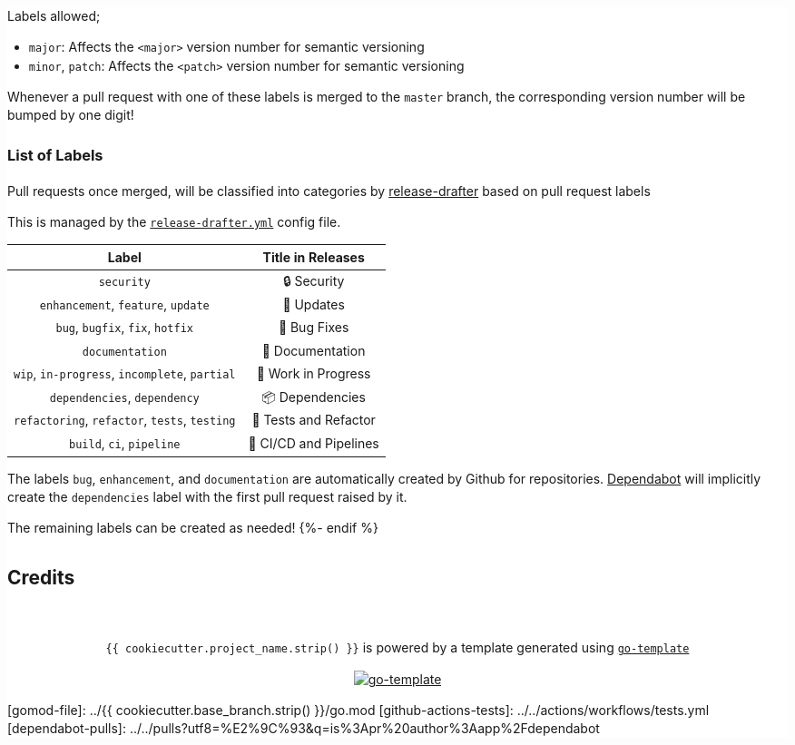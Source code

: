 Labels allowed;

 - `major`: Affects the `<major>` version number for semantic versioning
 - `minor`, `patch`: Affects the `<patch>` version number for semantic versioning

Whenever a pull request with one of these labels is merged to the `master` branch,
the corresponding version number will be bumped by one digit!

### List of Labels

Pull requests once merged, will be classified into categories by
[release-drafter][release-drafter] based on pull request labels

This is managed by the [`release-drafter.yml`][release-drafter-config] config file.

|                   **Label**                   	|      **Title in Releases**      	|
|:---------------------------------------------:	|:-------------------------------:	|
| `security`                                    	| :lock: Security                 	|
| `enhancement`, `feature`,  `update`           	| :rocket: Updates                	|
| `bug`, `bugfix`, `fix`, `hotfix`              	| :bug: Bug Fixes                 	|
| `documentation`                               	| :memo: Documentation            	|
| `wip`, `in-progress`, `incomplete`, `partial` 	| :construction: Work in Progress 	|
| `dependencies`, `dependency`                  	| :package: Dependencies          	|
| `refactoring`, `refactor`, `tests`, `testing` 	| :test_tube: Tests and Refactor  	|
| `build`, `ci`, `pipeline`                     	| :robot: CI/CD and Pipelines     	|

The labels `bug`, `enhancement`, and `documentation` are automatically created by Github
for repositories. [Dependabot][dependabot-link] will implicitly create the
`dependencies` label with the first pull request raised by it.

The remaining labels can be created as needed!
{%- endif %}
<br>


## Credits

<div align="center"><br>

`{{ cookiecutter.project_name.strip() }}` is powered by a template generated using [`go-template`][go-template-link]

[![go-template](https://img.shields.io/badge/go--template-black?style=for-the-badge&logo=go)][go-template-link]

</div>

[makefile-file]: ./Makefile
[project-license]: ./LICENSE
[github-actions]: ../../actions
[github-releases]: ../../releases
[precommit-config]: ./.pre-commit-config.yaml
[gomod-file]: ../{{ cookiecutter.base_branch.strip() }}/go.mod
[github-actions-tests]: ../../actions/workflows/tests.yml
[dependabot-pulls]: ../../pulls?utf8=%E2%9C%93&q=is%3Apr%20author%3Aapp%2Fdependabot

[semver-link]: https://semver.org
[pre-commit]: https://pre-commit.com
[github-repo]: https://github.com/new
[gitlab-repo]: https://gitlab.com/new
[dependabot-link]: https://dependabot.com
[githooks]: https://git-scm.com/docs/githooks
[python-install]: https://www.python.org/downloads
[release-drafter-config]: ./.github/release-drafter.yml
[makefile-official]: https://www.gnu.org/software/make
[pip-install]: https://pip.pypa.io/en/stable/installation
[codecov-docs]: https://docs.codecov.com/docs#basic-usage
[go-template-link]: https://github.com/notsatan/go-template
[golangci-install]: https://golangci-lint.run/usage/install
[cookiecutter-link]: https://github.com/cookiecutter/cookiecutter
[release-drafter]: https://github.com/marketplace/actions/release-drafter
[creating-secrets]: https://docs.github.com/en/actions/security-guides/encrypted-secrets#creating-encrypted-secrets-for-a-repository

